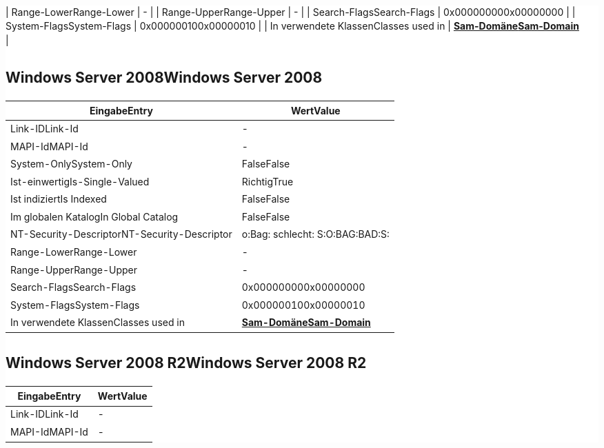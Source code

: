 | <span data-ttu-id="38022-192">Range-Lower</span><span class="sxs-lookup"><span data-stu-id="38022-192">Range-Lower</span></span>            | \-                                           |
| <span data-ttu-id="38022-193">Range-Upper</span><span class="sxs-lookup"><span data-stu-id="38022-193">Range-Upper</span></span>            | \-                                           |
| <span data-ttu-id="38022-194">Search-Flags</span><span class="sxs-lookup"><span data-stu-id="38022-194">Search-Flags</span></span>           | <span data-ttu-id="38022-195">0x00000000</span><span class="sxs-lookup"><span data-stu-id="38022-195">0x00000000</span></span>                                   |
| <span data-ttu-id="38022-196">System-Flags</span><span class="sxs-lookup"><span data-stu-id="38022-196">System-Flags</span></span>           | <span data-ttu-id="38022-197">0x00000010</span><span class="sxs-lookup"><span data-stu-id="38022-197">0x00000010</span></span>                                   |
| <span data-ttu-id="38022-198">In verwendete Klassen</span><span class="sxs-lookup"><span data-stu-id="38022-198">Classes used in</span></span>        | [<span data-ttu-id="38022-199">**Sam-Domäne**</span><span class="sxs-lookup"><span data-stu-id="38022-199">**Sam-Domain**</span></span>](c-samdomain.md)<br/> |



## <a name="windows-server-2008"></a><span data-ttu-id="38022-200">Windows Server 2008</span><span class="sxs-lookup"><span data-stu-id="38022-200">Windows Server 2008</span></span>



| <span data-ttu-id="38022-201">Eingabe</span><span class="sxs-lookup"><span data-stu-id="38022-201">Entry</span></span> | <span data-ttu-id="38022-202">Wert</span><span class="sxs-lookup"><span data-stu-id="38022-202">Value</span></span> |
|------------------------|----------------------------------------------|
| <span data-ttu-id="38022-203">Link-ID</span><span class="sxs-lookup"><span data-stu-id="38022-203">Link-Id</span></span>                | \-                                           |
| <span data-ttu-id="38022-204">MAPI-Id</span><span class="sxs-lookup"><span data-stu-id="38022-204">MAPI-Id</span></span>                | \-                                           |
| <span data-ttu-id="38022-205">System-Only</span><span class="sxs-lookup"><span data-stu-id="38022-205">System-Only</span></span>            | <span data-ttu-id="38022-206">False</span><span class="sxs-lookup"><span data-stu-id="38022-206">False</span></span>                                        |
| <span data-ttu-id="38022-207">Ist-einwertig</span><span class="sxs-lookup"><span data-stu-id="38022-207">Is-Single-Valued</span></span>       | <span data-ttu-id="38022-208">Richtig</span><span class="sxs-lookup"><span data-stu-id="38022-208">True</span></span>                                         |
| <span data-ttu-id="38022-209">Ist indiziert</span><span class="sxs-lookup"><span data-stu-id="38022-209">Is Indexed</span></span>             | <span data-ttu-id="38022-210">False</span><span class="sxs-lookup"><span data-stu-id="38022-210">False</span></span>                                        |
| <span data-ttu-id="38022-211">Im globalen Katalog</span><span class="sxs-lookup"><span data-stu-id="38022-211">In Global Catalog</span></span>      | <span data-ttu-id="38022-212">False</span><span class="sxs-lookup"><span data-stu-id="38022-212">False</span></span>                                        |
| <span data-ttu-id="38022-213">NT-Security-Descriptor</span><span class="sxs-lookup"><span data-stu-id="38022-213">NT-Security-Descriptor</span></span> | <span data-ttu-id="38022-214">o:Bag: schlecht: S:</span><span class="sxs-lookup"><span data-stu-id="38022-214">O:BAG:BAD:S:</span></span>                                 |
| <span data-ttu-id="38022-215">Range-Lower</span><span class="sxs-lookup"><span data-stu-id="38022-215">Range-Lower</span></span>            | \-                                           |
| <span data-ttu-id="38022-216">Range-Upper</span><span class="sxs-lookup"><span data-stu-id="38022-216">Range-Upper</span></span>            | \-                                           |
| <span data-ttu-id="38022-217">Search-Flags</span><span class="sxs-lookup"><span data-stu-id="38022-217">Search-Flags</span></span>           | <span data-ttu-id="38022-218">0x00000000</span><span class="sxs-lookup"><span data-stu-id="38022-218">0x00000000</span></span>                                   |
| <span data-ttu-id="38022-219">System-Flags</span><span class="sxs-lookup"><span data-stu-id="38022-219">System-Flags</span></span>           | <span data-ttu-id="38022-220">0x00000010</span><span class="sxs-lookup"><span data-stu-id="38022-220">0x00000010</span></span>                                   |
| <span data-ttu-id="38022-221">In verwendete Klassen</span><span class="sxs-lookup"><span data-stu-id="38022-221">Classes used in</span></span>        | [<span data-ttu-id="38022-222">**Sam-Domäne**</span><span class="sxs-lookup"><span data-stu-id="38022-222">**Sam-Domain**</span></span>](c-samdomain.md)<br/> |



## <a name="windows-server-2008-r2"></a><span data-ttu-id="38022-223">Windows Server 2008 R2</span><span class="sxs-lookup"><span data-stu-id="38022-223">Windows Server 2008 R2</span></span>



| <span data-ttu-id="38022-224">Eingabe</span><span class="sxs-lookup"><span data-stu-id="38022-224">Entry</span></span> | <span data-ttu-id="38022-225">Wert</span><span class="sxs-lookup"><span data-stu-id="38022-225">Value</span></span> |
|------------------------|----------------------------------------------|
| <span data-ttu-id="38022-226">Link-ID</span><span class="sxs-lookup"><span data-stu-id="38022-226">Link-Id</span></span>                | \-                                           |
| <span data-ttu-id="38022-227">MAPI-Id</span><span class="sxs-lookup"><span data-stu-id="38022-227">MAPI-Id</span></span>                | \-                                           |